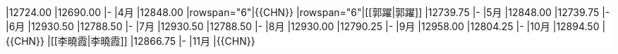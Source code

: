 |12724.00
|12690.00
|-
|4月
|12848.00
|rowspan="6"|{{CHN}}
|rowspan="6"|[[郭躍|郭躍]]
|12739.75
|-
|5月
|12848.00
|12739.75
|-
|6月
|12930.50
|12788.50
|-
|7月
|12930.50
|12788.50
|-
|8月
|12930.00
|12790.25
|-
|9月
|12958.00
|12804.25
|-
|10月
|12894.50
|{{CHN}}
|[[李曉霞|李曉霞]] 
|12866.75
|-
|11月
|{{CHN}}